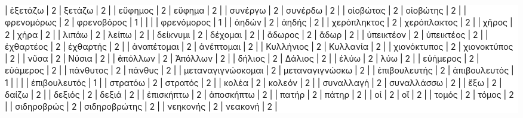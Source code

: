 | ἐξετάζω           | 2            | ξετάζω           | 2               |
| εὔφημος           | 2            | εὔφημα          | 2               |
| συνέργω            | 2            | συνέρδω          | 2               |
| οἰοβώτας          | 2            | οἰοβώτης        | 2               |
| φρενομόρως         | 2            | φρενοβόρος       | 1               |
|                     |              | φρενόμορος       | 1               |
| ἀηδών             | 2            | ἀηδής           | 2               |
| χερόπληκτος        | 2            | χερόπλακτος      | 2               |
| χῆρος              | 2            | χήρα             | 2               |
| λιπάω              | 2            | λείπω            | 2               |
| δείκνυμι           | 2            | δέχομαι          | 2               |
| ἄδωρος            | 2            | ἄδωρ            | 2               |
| ὑπεικτέον         | 2            | ὑπεικτέος       | 2               |
| ἐχθαρτέος         | 2            | ἐχθαρτής        | 2               |
| ἀναπέτομαι        | 2            | ἀνέπτομαι       | 2               |
| Κυλλήνιος          | 2            | Κυλλανία         | 2               |
| χιονόκτυπος        | 2            | χιονοκτύπος      | 2               |
| νῦσα               | 2            | Νύσια            | 2               |
| ̓ἀπόλλων          | 2            | Ἀπόλλων         | 2               |
| δήλιος             | 2            | Δάλιος           | 2               |
| ἐλύω              | 2            | λύω              | 2               |
| εὐήμερος          | 2            | εὐάμερος        | 2               |
| πάνθυτος           | 2            | πάνθυς           | 2               |
| μεταναγιγνώσκομαι  | 2            | μεταναγιγνώσκω   | 2               |
| ἐπιβουλευτής      | 2            | ἀπιβουλευτός    | 1               |
|                     |              | ἐπιβουλευτός    | 1               |
| στρατόω            | 2            | στρατός          | 2               |
| κολέα              | 2            | κολεόν           | 2               |
| συναλλαγή          | 2            | συναλλάσσω       | 2               |
| ἔξω               | 2            | δαίζω            | 2               |
| δεξιός             | 2            | δεξιά            | 2               |
| ἐπισκήπτω         | 2            | ἀποσκήπτω       | 2               |
| πατήρ              | 2            | πάτηρ            | 2               |
| οἰ                 | 2            | οἴ              | 2               |
| τομός              | 2            | τόμος            | 2               |
| σιδηροβρώς         | 2            | σιδηροβρώτης     | 2               |
| νεηκονής           | 2            | νεακονή          | 2               |